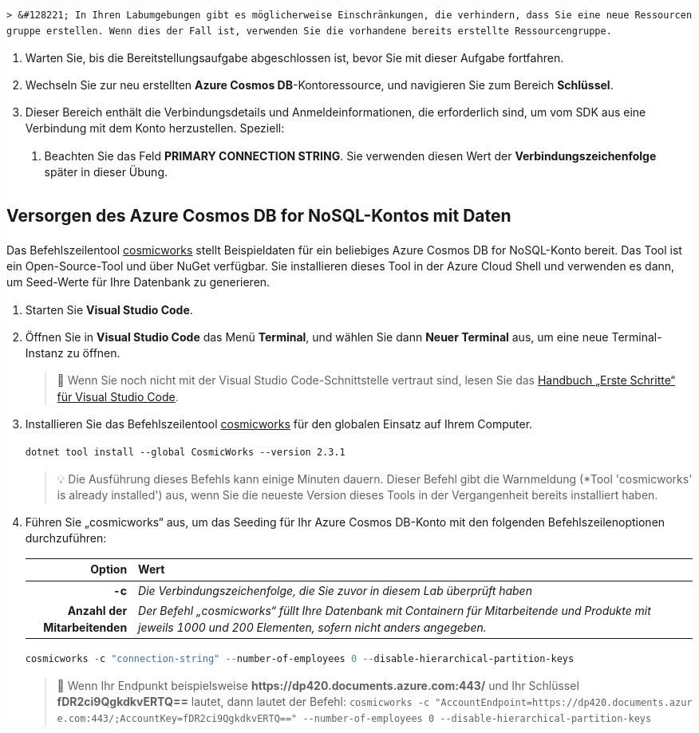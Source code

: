     > &#128221; In Ihren Labumgebungen gibt es möglicherweise Einschränkungen, die verhindern, dass Sie eine neue Ressourcengruppe erstellen. Wenn dies der Fall ist, verwenden Sie die vorhandene bereits erstellte Ressourcengruppe.

1. Warten Sie, bis die Bereitstellungsaufgabe abgeschlossen ist, bevor Sie mit dieser Aufgabe fortfahren.

1. Wechseln Sie zur neu erstellten **Azure Cosmos DB**-Kontoressource, und navigieren Sie zum Bereich **Schlüssel**.

1. Dieser Bereich enthält die Verbindungsdetails und Anmeldeinformationen, die erforderlich sind, um vom SDK aus eine Verbindung mit dem Konto herzustellen. Speziell:

    1. Beachten Sie das Feld **PRIMARY CONNECTION STRING**. Sie verwenden diesen Wert der **Verbindungszeichenfolge** später in dieser Übung.

## Versorgen des Azure Cosmos DB for NoSQL-Kontos mit Daten

Das Befehlszeilentool [cosmicworks][nuget.org/packages/cosmicworks] stellt Beispieldaten für ein beliebiges Azure Cosmos DB for NoSQL-Konto bereit. Das Tool ist ein Open-Source-Tool und über NuGet verfügbar. Sie installieren dieses Tool in der Azure Cloud Shell und verwenden es dann, um Seed-Werte für Ihre Datenbank zu generieren.

1. Starten Sie **Visual Studio Code**.

1. Öffnen Sie in **Visual Studio Code** das Menü **Terminal**, und wählen Sie dann **Neuer Terminal** aus, um eine neue Terminal-Instanz zu öffnen.

    > &#128221; Wenn Sie noch nicht mit der Visual Studio Code-Schnittstelle vertraut sind, lesen Sie das [Handbuch „Erste Schritte“ für Visual Studio Code][code.visualstudio.com/docs/getstarted].

1. Installieren Sie das Befehlszeilentool [cosmicworks][nuget.org/packages/cosmicworks] für den globalen Einsatz auf Ihrem Computer.

    ```
    dotnet tool install --global CosmicWorks --version 2.3.1
    ```
  
    > &#128161; Die Ausführung dieses Befehls kann einige Minuten dauern. Dieser Befehl gibt die Warnmeldung (*Tool 'cosmicworks' is already installed') aus, wenn Sie die neueste Version dieses Tools in der Vergangenheit bereits installiert haben.

1. Führen Sie „cosmicworks“ aus, um das Seeding für Ihr Azure Cosmos DB-Konto mit den folgenden Befehlszeilenoptionen durchzuführen:

    | **Option** | **Wert** |
    | ---: | :--- |
    | **-c** | *Die Verbindungszeichenfolge, die Sie zuvor in diesem Lab überprüft haben* |
    | **Anzahl der Mitarbeitenden** | *Der Befehl „cosmicworks“ füllt Ihre Datenbank mit Containern für Mitarbeitende und Produkte mit jeweils 1000 und 200 Elementen, sofern nicht anders angegeben.* |

    ```powershell
    cosmicworks -c "connection-string" --number-of-employees 0 --disable-hierarchical-partition-keys
    ```

    > &#128221; Wenn Ihr Endpunkt beispielsweise **https&shy;://dp420.documents.azure.com:443/** und Ihr Schlüssel **fDR2ci9QgkdkvERTQ==** lautet, dann lautet der Befehl: ``cosmicworks -c "AccountEndpoint=https://dp420.documents.azure.com:443/;AccountKey=fDR2ci9QgkdkvERTQ==" --number-of-employees 0 --disable-hierarchical-partition-keys``


[code.visualstudio.com/docs/getstarted]: https://code.visualstudio.com/docs/getstarted/tips-and-tricks
[nuget.org/packages/cosmicworks]: https://www.nuget.org/packages/cosmicworks/